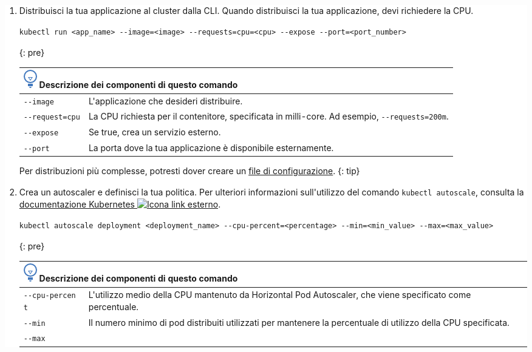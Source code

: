 1.  Distribuisci la tua applicazione al cluster dalla CLI. Quando distribuisci la tua applicazione, devi richiedere la CPU.

    ```
    kubectl run <app_name> --image=<image> --requests=cpu=<cpu> --expose --port=<port_number>
    ```
    {: pre}

    <table>
    <thead>
    <th colspan=2><img src="images/idea.png" alt="Icona Idea"/> Descrizione dei componenti di questo comando</th>
    </thead>
    <tbody>
    <tr>
    <td><code>--image</code></td>
    <td>L'applicazione che desideri distribuire.</td>
    </tr>
    <tr>
    <td><code>--request=cpu</code></td>
    <td>La CPU richiesta per il contenitore, specificata in milli-core. Ad esempio, <code>--requests=200m</code>.</td>
    </tr>
    <tr>
    <td><code>--expose</code></td>
    <td>Se true, crea un servizio esterno.</td>
    </tr>
    <tr>
    <td><code>--port</code></td>
    <td>La porta dove la tua applicazione è disponibile esternamente.</td>
    </tr></tbody></table>

    Per distribuzioni più complesse, potresti dover creare un [file di configurazione](#app_cli).
    {: tip}

2.  Crea un autoscaler e definisci la tua politica. Per ulteriori informazioni sull'utilizzo del comando `kubectl autoscale`, consulta la [documentazione Kubernetes ![Icona link esterno](../icons/launch-glyph.svg "Icona link esterno")](https://v1-8.docs.kubernetes.io/docs/reference/generated/kubectl/kubectl-commands#autoscale).

    ```
    kubectl autoscale deployment <deployment_name> --cpu-percent=<percentage> --min=<min_value> --max=<max_value>
    ```
    {: pre}

    <table>
    <thead>
    <th colspan=2><img src="images/idea.png" alt="Icona Idea"/> Descrizione dei componenti di questo comando</th>
    </thead>
    <tbody>
    <tr>
    <td><code>--cpu-percent</code></td>
    <td>L'utilizzo medio della CPU mantenuto da Horizontal Pod Autoscaler, che viene specificato come percentuale.</td>
    </tr>
    <tr>
    <td><code>--min</code></td>
    <td>Il numero minimo di pod distribuiti utilizzati per mantenere la percentuale di utilizzo della CPU specificata.</td>
    </tr>
    <tr>
    <td><code>--max</code></td>